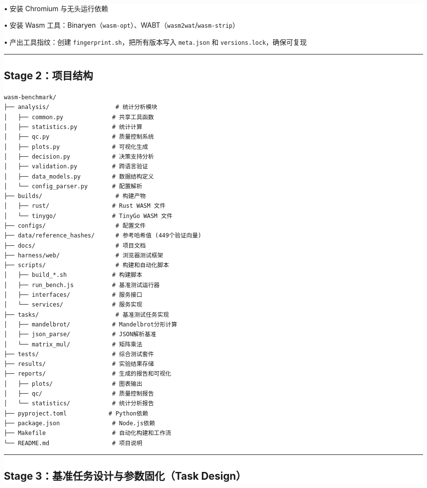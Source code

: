 • 安装 Chromium 与无头运行依赖

• 安装 Wasm 工具：Binaryen（`wasm-opt`）、WABT（`wasm2wat`/`wasm-strip`）

• 产出工具指纹：创建 `fingerprint.sh`，把所有版本写入 `meta.json` 和 `versions.lock`，确保可复现

---

## Stage 2：项目结构

```text
wasm-benchmark/
├── analysis/                   # 统计分析模块
│   ├── common.py              # 共享工具函数
│   ├── statistics.py          # 统计计算
│   ├── qc.py                  # 质量控制系统
│   ├── plots.py               # 可视化生成
│   ├── decision.py            # 决策支持分析
│   ├── validation.py          # 跨语言验证
│   ├── data_models.py         # 数据结构定义
│   └── config_parser.py       # 配置解析
├── builds/                     # 构建产物
│   ├── rust/                  # Rust WASM 文件
│   └── tinygo/                # TinyGo WASM 文件
├── configs/                    # 配置文件
├── data/reference_hashes/      # 参考哈希值 (449个验证向量)
├── docs/                       # 项目文档
├── harness/web/                # 浏览器测试框架
├── scripts/                    # 构建和自动化脚本
│   ├── build_*.sh             # 构建脚本
│   ├── run_bench.js           # 基准测试运行器
│   ├── interfaces/            # 服务接口
│   └── services/              # 服务实现
├── tasks/                      # 基准测试任务实现
│   ├── mandelbrot/            # Mandelbrot分形计算
│   ├── json_parse/            # JSON解析基准
│   └── matrix_mul/            # 矩阵乘法
├── tests/                     # 综合测试套件
├── results/                   # 实验结果存储
├── reports/                   # 生成的报告和可视化
│   ├── plots/                 # 图表输出
│   ├── qc/                    # 质量控制报告
│   └── statistics/            # 统计分析报告
├── pyproject.toml            # Python依赖
├── package.json               # Node.js依赖
├── Makefile                   # 自动化构建和工作流
└── README.md                  # 项目说明
```

---

## Stage 3：基准任务设计与参数固化（Task Design）
